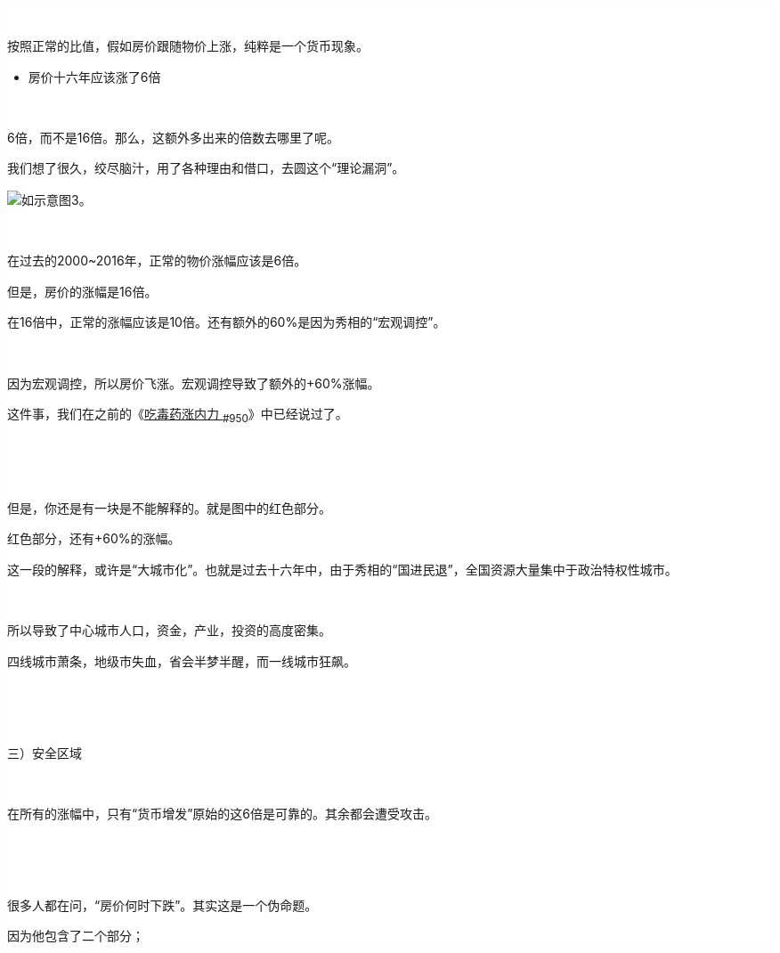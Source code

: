 &nbsp;

按照正常的比值，假如房价跟随物价上涨，纯粹是一个货币现象。
- 房价十六年应该涨了6倍
&nbsp;

&nbsp;

6倍，而不是16倍。那么，这额外多出来的倍数去哪里了呢。

我们想了很久，绞尽脑汁，用了各种理由和借口，去圆这个“理论漏洞”。



<img data-s="300,640" data-type="png" src="http://mmbiz.qpic.cn/mmbiz/Ok4hZ0tV6r4darVHf6ERBd0tou91xbMyAE6tC4Hs0q90uakVUUPG0tiaHXv86dj5rzUiau8yxHCMl04TAiaGHxL9Q/0?wx_fmt=png" data-ratio="0.6546762589928058" data-w=""/>如示意图3。

&nbsp;

在过去的2000~2016年，正常的物价涨幅应该是6倍。

但是，房价的涨幅是16倍。

在16倍中，正常的涨幅应该是10倍。还有额外的60%是因为秀相的“宏观调控”。

&nbsp;

因为宏观调控，所以房价飞涨。宏观调控导致了额外的+60%涨幅。

这件事，我们在之前的《[吃毒药涨内力 <sub>#950</sub>](http://mp.weixin.qq.com/s?__biz=MzAxNTMxMTc0MA==&amp;mid=403530885&amp;idx=1&amp;sn=53c615c338024587afaa293a9f90eb23&amp;scene=21#wechat_redirect)》中已经说过了。

&nbsp;

&nbsp;

但是，你还是有一块是不能解释的。就是图中的红色部分。

红色部分，还有+60%的涨幅。

这一段的解释，或许是“大城市化”。也就是过去十六年中，由于秀相的“国进民退”，全国资源大量集中于政治特权性城市。

&nbsp;

所以导致了中心城市人口，资金，产业，投资的高度密集。

四线城市萧条，地级市失血，省会半梦半醒，而一线城市狂飙。

&nbsp;

&nbsp;

三）安全区域

&nbsp;

在所有的涨幅中，只有“货币增发”原始的这6倍是可靠的。其余都会遭受攻击。

&nbsp;

&nbsp;

很多人都在问，“房价何时下跌”。其实这是一个伪命题。

因为他包含了二个部分；
